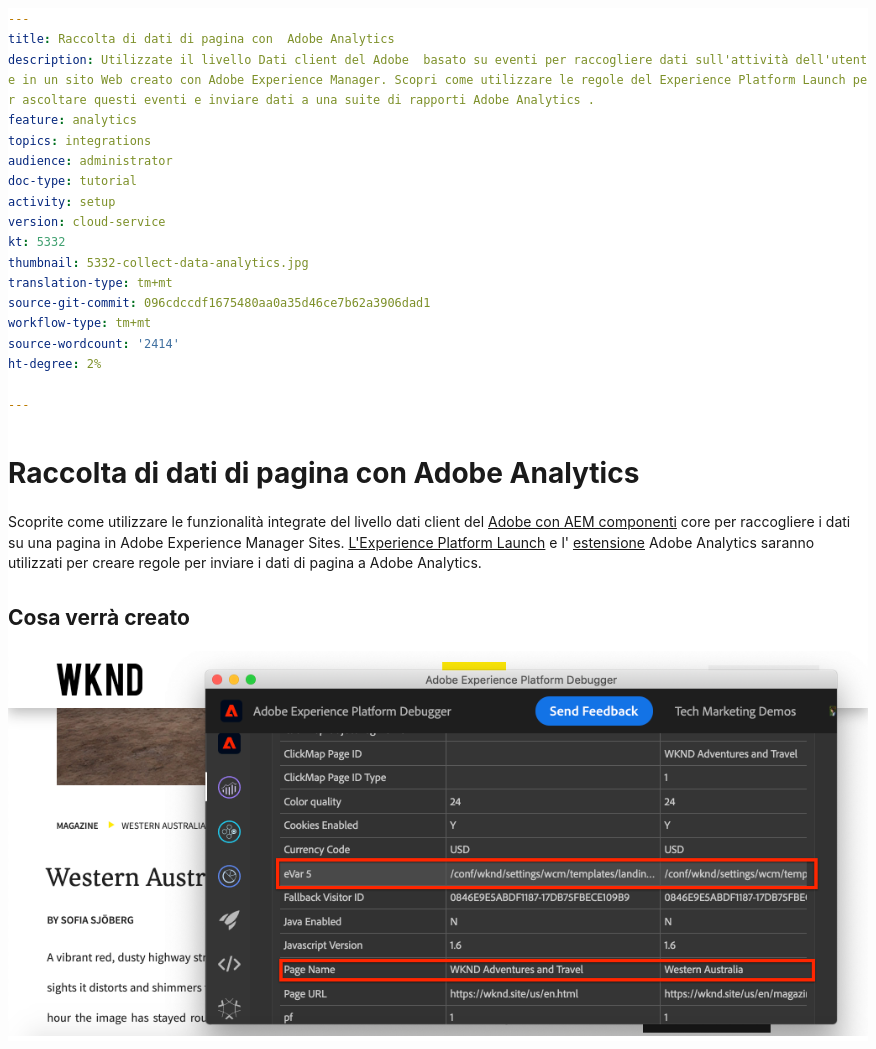 ```yaml
---
title: Raccolta di dati di pagina con  Adobe Analytics
description: Utilizzate il livello Dati client del Adobe  basato su eventi per raccogliere dati sull'attività dell'utente in un sito Web creato con Adobe Experience Manager. Scopri come utilizzare le regole del Experience Platform Launch per ascoltare questi eventi e inviare dati a una suite di rapporti Adobe Analytics .
feature: analytics
topics: integrations
audience: administrator
doc-type: tutorial
activity: setup
version: cloud-service
kt: 5332
thumbnail: 5332-collect-data-analytics.jpg
translation-type: tm+mt
source-git-commit: 096cdccdf1675480aa0a35d46ce7b62a3906dad1
workflow-type: tm+mt
source-wordcount: '2414'
ht-degree: 2%

---
```



# Raccolta di dati di pagina con  Adobe Analytics

Scoprite come utilizzare le funzionalità integrate del livello dati client del [Adobe con AEM componenti](https://docs.adobe.com/content/help/it-IT/experience-manager-core-components/using/developing/data-layer/overview.html) core per raccogliere i dati su una pagina in  Adobe Experience Manager Sites. [L&#39;Experience Platform Launch](https://www.adobe.com/experience-platform/launch.html) e l&#39; [estensione](https://docs.adobe.com/content/help/en/launch/using/extensions-ref/adobe-extension/analytics-extension/overview.html) Adobe Analytics saranno utilizzati per creare regole per inviare i dati di pagina a  Adobe Analytics.

## Cosa verrà creato

![Tracciamento dati pagina](assets/collect-data-analytics/analytics-page-data-tracking.png)
